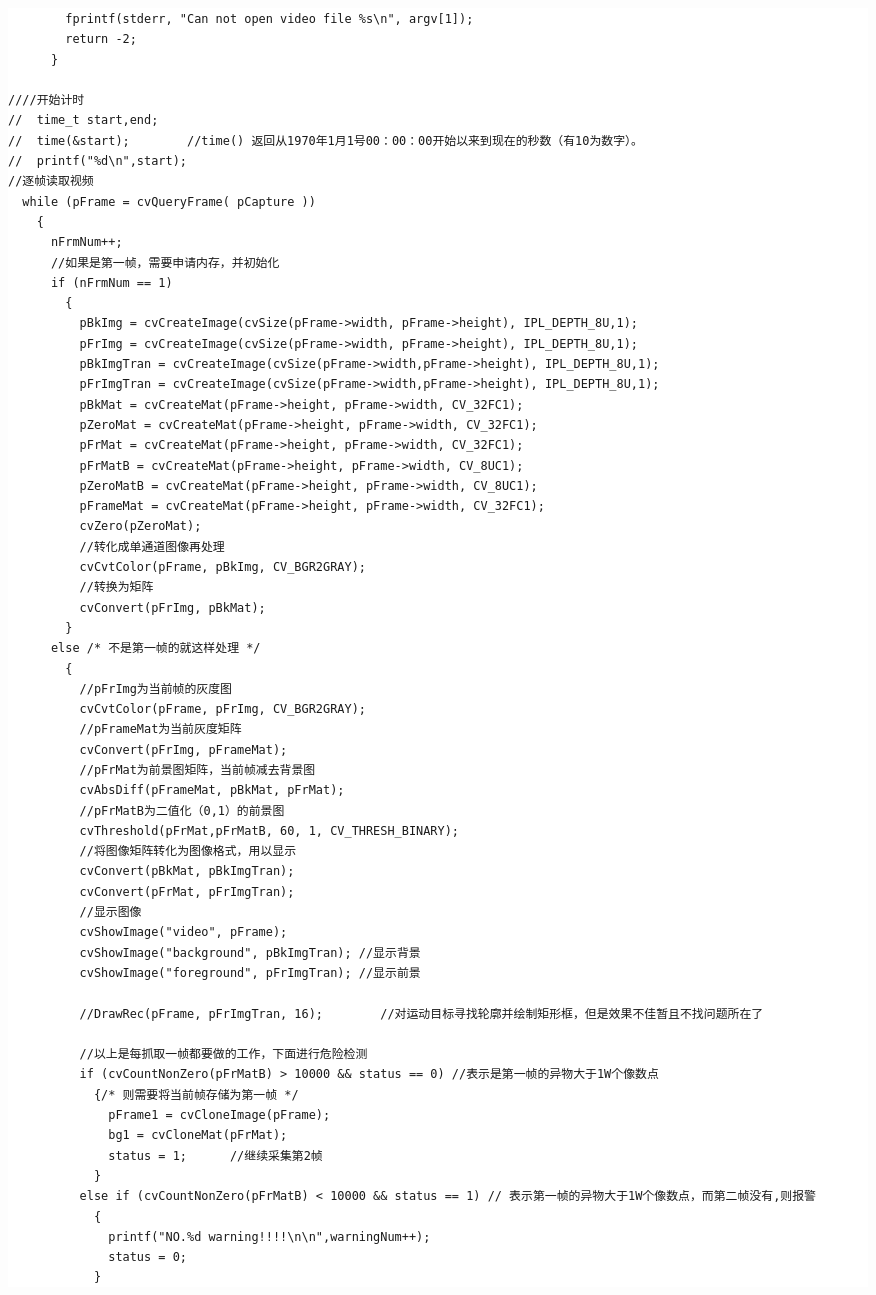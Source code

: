 ```
        fprintf(stderr, "Can not open video file %s\n", argv[1]);
        return -2;
      }

////开始计时
//  time_t start,end;
//  time(&start);        //time() 返回从1970年1月1号00：00：00开始以来到现在的秒数（有10为数字）。
//  printf("%d\n",start);
//逐帧读取视频
  while (pFrame = cvQueryFrame( pCapture ))
    {
      nFrmNum++;
      //如果是第一帧，需要申请内存，并初始化
      if (nFrmNum == 1)
        {
          pBkImg = cvCreateImage(cvSize(pFrame->width, pFrame->height), IPL_DEPTH_8U,1);
          pFrImg = cvCreateImage(cvSize(pFrame->width, pFrame->height), IPL_DEPTH_8U,1);
          pBkImgTran = cvCreateImage(cvSize(pFrame->width,pFrame->height), IPL_DEPTH_8U,1);
          pFrImgTran = cvCreateImage(cvSize(pFrame->width,pFrame->height), IPL_DEPTH_8U,1);
          pBkMat = cvCreateMat(pFrame->height, pFrame->width, CV_32FC1);
          pZeroMat = cvCreateMat(pFrame->height, pFrame->width, CV_32FC1);
          pFrMat = cvCreateMat(pFrame->height, pFrame->width, CV_32FC1);
          pFrMatB = cvCreateMat(pFrame->height, pFrame->width, CV_8UC1);
          pZeroMatB = cvCreateMat(pFrame->height, pFrame->width, CV_8UC1);
          pFrameMat = cvCreateMat(pFrame->height, pFrame->width, CV_32FC1);
          cvZero(pZeroMat);
          //转化成单通道图像再处理
          cvCvtColor(pFrame, pBkImg, CV_BGR2GRAY);
          //转换为矩阵
          cvConvert(pFrImg, pBkMat);
        }
      else /* 不是第一帧的就这样处理 */
        {
          //pFrImg为当前帧的灰度图
          cvCvtColor(pFrame, pFrImg, CV_BGR2GRAY);
          //pFrameMat为当前灰度矩阵
          cvConvert(pFrImg, pFrameMat);
          //pFrMat为前景图矩阵，当前帧减去背景图
          cvAbsDiff(pFrameMat, pBkMat, pFrMat);
          //pFrMatB为二值化（0,1）的前景图
          cvThreshold(pFrMat,pFrMatB, 60, 1, CV_THRESH_BINARY);
          //将图像矩阵转化为图像格式，用以显示
          cvConvert(pBkMat, pBkImgTran);   
          cvConvert(pFrMat, pFrImgTran);  
          //显示图像
          cvShowImage("video", pFrame);
          cvShowImage("background", pBkImgTran); //显示背景
          cvShowImage("foreground", pFrImgTran); //显示前景

		  //DrawRec(pFrame, pFrImgTran, 16);		//对运动目标寻找轮廓并绘制矩形框，但是效果不佳暂且不找问题所在了

          //以上是每抓取一帧都要做的工作，下面进行危险检测
          if (cvCountNonZero(pFrMatB) > 10000 && status == 0) //表示是第一帧的异物大于1W个像数点
            {/* 则需要将当前帧存储为第一帧 */
              pFrame1 = cvCloneImage(pFrame);
              bg1 = cvCloneMat(pFrMat);
              status = 1;      //继续采集第2帧
            }
          else if (cvCountNonZero(pFrMatB) < 10000 && status == 1) // 表示第一帧的异物大于1W个像数点，而第二帧没有,则报警
            {
              printf("NO.%d warning!!!!\n\n",warningNum++);
              status = 0;
            }
```
